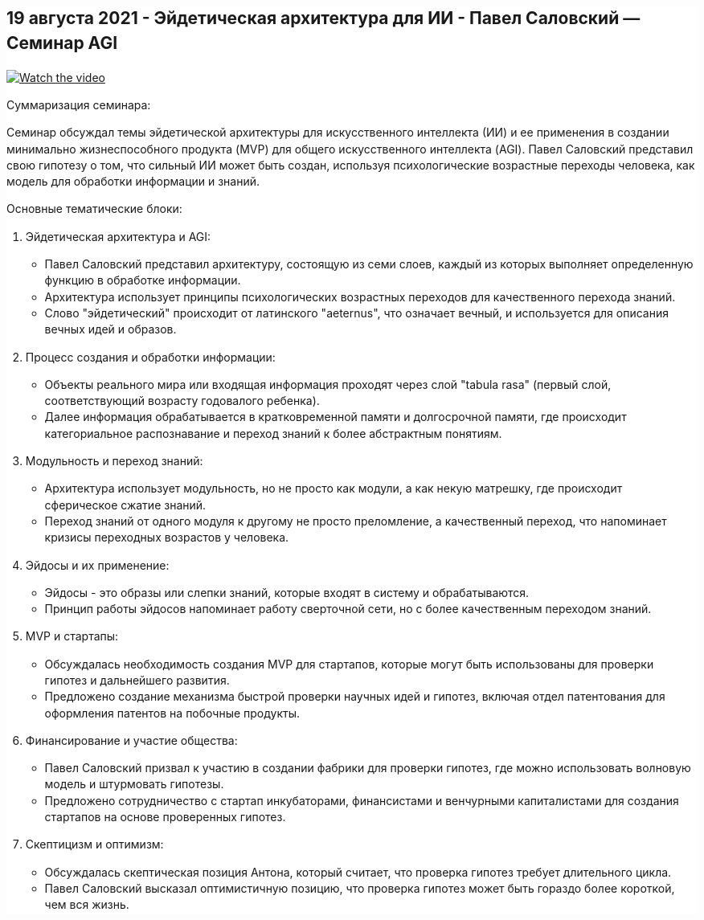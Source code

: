 ## 19 августа 2021 - Эйдетическая архитектура для ИИ - Павел Саловский — Семинар AGI
[![Watch the video](https://img.youtube.com/vi/GOVu-ec9h2w/hqdefault.jpg)](https://youtu.be/GOVu-ec9h2w)

Суммаризация семинара:

Семинар обсуждал темы эйдетической архитектуры для искусственного интеллекта (ИИ) и ее применения в создании минимально жизнеспособного продукта (MVP) для общего искусственного интеллекта (AGI). Павел Саловский представил свою гипотезу о том, что сильный ИИ может быть создан, используя психологические возрастные переходы человека, как модель для обработки информации и знаний.

Основные тематические блоки:

1. Эйдетическая архитектура и AGI:
   - Павел Саловский представил архитектуру, состоящую из семи слоев, каждый из которых выполняет определенную функцию в обработке информации.
   - Архитектура использует принципы психологических возрастных переходов для качественного перехода знаний.
   - Слово "эйдетический" происходит от латинского "aeternus", что означает вечный, и используется для описания вечных идей и образов.

2. Процесс создания и обработки информации:
   - Объекты реального мира или входящая информация проходят через слой "tabula rasa" (первый слой, соответствующий возрасту годовалого ребенка).
   - Далее информация обрабатывается в кратковременной памяти и долгосрочной памяти, где происходит категориальное распознавание и переход знаний к более абстрактным понятиям.

3. Модульность и переход знаний:
   - Архитектура использует модульность, но не просто как модули, а как некую матрешку, где происходит сферическое сжатие знаний.
   - Переход знаний от одного модуля к другому не просто преломление, а качественный переход, что напоминает кризисы переходных возрастов у человека.

4. Эйдосы и их применение:
   - Эйдосы - это образы или слепки знаний, которые входят в систему и обрабатываются.
   - Принцип работы эйдосов напоминает работу сверточной сети, но с более качественным переходом знаний.

5. MVP и стартапы:
   - Обсуждалась необходимость создания MVP для стартапов, которые могут быть использованы для проверки гипотез и дальнейшего развития.
   - Предложено создание механизма быстрой проверки научных идей и гипотез, включая отдел патентования для оформления патентов на побочные продукты.

6. Финансирование и участие общества:
   - Павел Саловский призвал к участию в создании фабрики для проверки гипотез, где можно использовать волновую модель и штурмовать гипотезы.
   - Предложено сотрудничество с стартап инкубаторами, финансистами и венчурными капиталистами для создания стартапов на основе проверенных гипотез.

7. Скептицизм и оптимизм:
   - Обсуждалась скептическая позиция Антона, который считает, что проверка гипотез требует длительного цикла.
   - Павел Саловский высказал оптимистичную позицию, что проверка гипотез может быть гораздо более короткой, чем вся жизнь.
